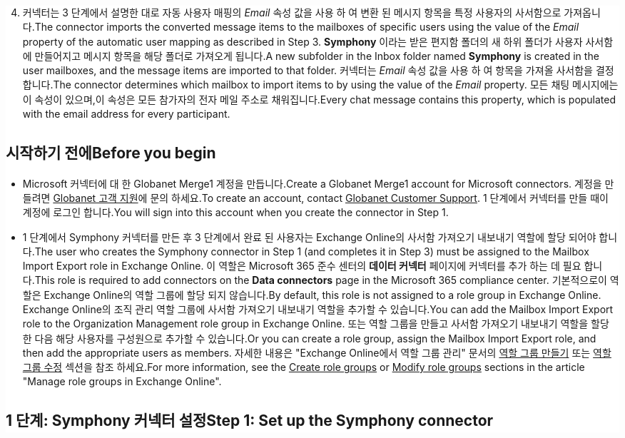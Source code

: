 4. <span data-ttu-id="81fb3-119">커넥터는 3 단계에서 설명한 대로 자동 사용자 매핑의 *Email* 속성 값을 사용 하 여 변환 된 메시지 항목을 특정 사용자의 사서함으로 가져옵니다.</span><span class="sxs-lookup"><span data-stu-id="81fb3-119">The connector imports the converted message items to the mailboxes of specific users using the value of the *Email* property of the automatic user mapping as described in Step 3.</span></span> <span data-ttu-id="81fb3-120">**Symphony** 이라는 받은 편지함 폴더의 새 하위 폴더가 사용자 사서함에 만들어지고 메시지 항목을 해당 폴더로 가져오게 됩니다.</span><span class="sxs-lookup"><span data-stu-id="81fb3-120">A new subfolder in the Inbox folder named **Symphony** is created in the user mailboxes, and the message items are imported to that folder.</span></span> <span data-ttu-id="81fb3-121">커넥터는 *Email* 속성 값을 사용 하 여 항목을 가져올 사서함을 결정 합니다.</span><span class="sxs-lookup"><span data-stu-id="81fb3-121">The connector determines which mailbox to import items to by using the value of the *Email* property.</span></span> <span data-ttu-id="81fb3-122">모든 채팅 메시지에는이 속성이 있으며,이 속성은 모든 참가자의 전자 메일 주소로 채워집니다.</span><span class="sxs-lookup"><span data-stu-id="81fb3-122">Every chat message contains this property, which is populated with the email address for every participant.</span></span>

## <a name="before-you-begin"></a><span data-ttu-id="81fb3-123">시작하기 전에</span><span class="sxs-lookup"><span data-stu-id="81fb3-123">Before you begin</span></span>

- <span data-ttu-id="81fb3-124">Microsoft 커넥터에 대 한 Globanet Merge1 계정을 만듭니다.</span><span class="sxs-lookup"><span data-stu-id="81fb3-124">Create a Globanet Merge1 account for Microsoft connectors.</span></span> <span data-ttu-id="81fb3-125">계정을 만들려면 [Globanet 고객 지원](https://globanet.com/ms-connectors-contact)에 문의 하세요.</span><span class="sxs-lookup"><span data-stu-id="81fb3-125">To create an account, contact [Globanet Customer Support](https://globanet.com/ms-connectors-contact).</span></span> <span data-ttu-id="81fb3-126">1 단계에서 커넥터를 만들 때이 계정에 로그인 합니다.</span><span class="sxs-lookup"><span data-stu-id="81fb3-126">You will sign into this account when you create the connector in Step 1.</span></span>

- <span data-ttu-id="81fb3-127">1 단계에서 Symphony 커넥터를 만든 후 3 단계에서 완료 된 사용자는 Exchange Online의 사서함 가져오기 내보내기 역할에 할당 되어야 합니다.</span><span class="sxs-lookup"><span data-stu-id="81fb3-127">The user who creates the Symphony connector in Step 1 (and completes it in Step 3) must be assigned to the Mailbox Import Export role in Exchange Online.</span></span> <span data-ttu-id="81fb3-128">이 역할은 Microsoft 365 준수 센터의 **데이터 커넥터** 페이지에 커넥터를 추가 하는 데 필요 합니다.</span><span class="sxs-lookup"><span data-stu-id="81fb3-128">This role is required to add connectors on the **Data connectors** page in the Microsoft 365 compliance center.</span></span> <span data-ttu-id="81fb3-129">기본적으로이 역할은 Exchange Online의 역할 그룹에 할당 되지 않습니다.</span><span class="sxs-lookup"><span data-stu-id="81fb3-129">By default, this role is not assigned to a role group in Exchange Online.</span></span> <span data-ttu-id="81fb3-130">Exchange Online의 조직 관리 역할 그룹에 사서함 가져오기 내보내기 역할을 추가할 수 있습니다.</span><span class="sxs-lookup"><span data-stu-id="81fb3-130">You can add the Mailbox Import Export role to the Organization Management role group in Exchange Online.</span></span> <span data-ttu-id="81fb3-131">또는 역할 그룹을 만들고 사서함 가져오기 내보내기 역할을 할당 한 다음 해당 사용자를 구성원으로 추가할 수 있습니다.</span><span class="sxs-lookup"><span data-stu-id="81fb3-131">Or you can create a role group, assign the Mailbox Import Export role, and then add the appropriate users as members.</span></span> <span data-ttu-id="81fb3-132">자세한 내용은 "Exchange Online에서 역할 그룹 관리" 문서의 [역할 그룹 만들기](https://docs.microsoft.com/Exchange/permissions-exo/role-groups#create-role-groups) 또는 [역할 그룹 수정](https://docs.microsoft.com/Exchange/permissions-exo/role-groups#modify-role-groups) 섹션을 참조 하세요.</span><span class="sxs-lookup"><span data-stu-id="81fb3-132">For more information, see the [Create role groups](https://docs.microsoft.com/Exchange/permissions-exo/role-groups#create-role-groups) or [Modify role groups](https://docs.microsoft.com/Exchange/permissions-exo/role-groups#modify-role-groups) sections in the article "Manage role groups in Exchange Online".</span></span>

## <a name="step-1-set-up-the-symphony-connector"></a><span data-ttu-id="81fb3-133">1 단계: Symphony 커넥터 설정</span><span class="sxs-lookup"><span data-stu-id="81fb3-133">Step 1: Set up the Symphony connector</span></span>

